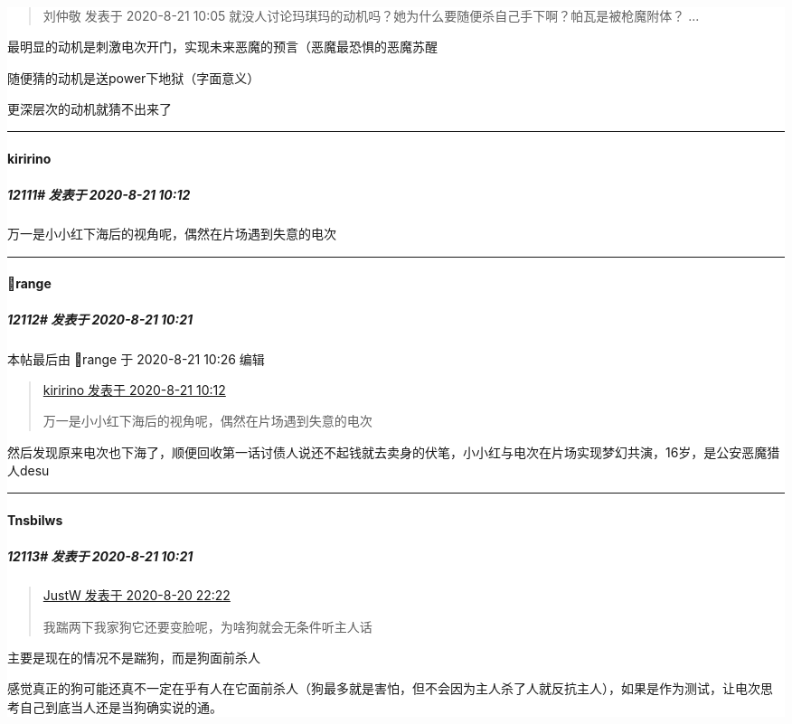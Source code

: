 

<blockquote>刘仲敬 发表于 2020-8-21 10:05
就没人讨论玛琪玛的动机吗？她为什么要随便杀自己手下啊？帕瓦是被枪魔附体？ ...</blockquote>
最明显的动机是刺激电次开门，实现未来恶魔的预言（恶魔最恐惧的恶魔苏醒

随便猜的动机是送power下地狱（字面意义）

更深层次的动机就猜不出来了







-----

####  kiririno  
##### 12111#       发表于 2020-8-21 10:12




万一是小小红下海后的视角呢，偶然在片场遇到失意的电次







-----

####  🍊range  
##### 12112#       发表于 2020-8-21 10:21



 本帖最后由 🍊range 于 2020-8-21 10:26 编辑 
<blockquote><a href="httphttps://bbs.saraba1st.com/2b/forum.php?mod=redirect&amp;goto=findpost&amp;pid=48503266&amp;ptid=1794543" target="_blank">kiririno 发表于 2020-8-21 10:12</a>

万一是小小红下海后的视角呢，偶然在片场遇到失意的电次</blockquote>
然后发现原来电次也下海了，顺便回收第一话讨债人说还不起钱就去卖身的伏笔，小小红与电次在片场实现梦幻共演，16岁，是公安恶魔猎人desu







-----

####  Tnsbilws  
##### 12113#       发表于 2020-8-21 10:21



<blockquote><a href="httphttps://bbs.saraba1st.com/2b/forum.php?mod=redirect&amp;goto=findpost&amp;pid=48500347&amp;ptid=1794543" target="_blank">JustW 发表于 2020-8-20 22:22</a>

我踹两下我家狗它还要变脸呢，为啥狗就会无条件听主人话</blockquote>
主要是现在的情况不是踹狗，而是狗面前杀人


感觉真正的狗可能还真不一定在乎有人在它面前杀人（狗最多就是害怕，但不会因为主人杀了人就反抗主人），如果是作为测试，让电次思考自己到底当人还是当狗确实说的通。
